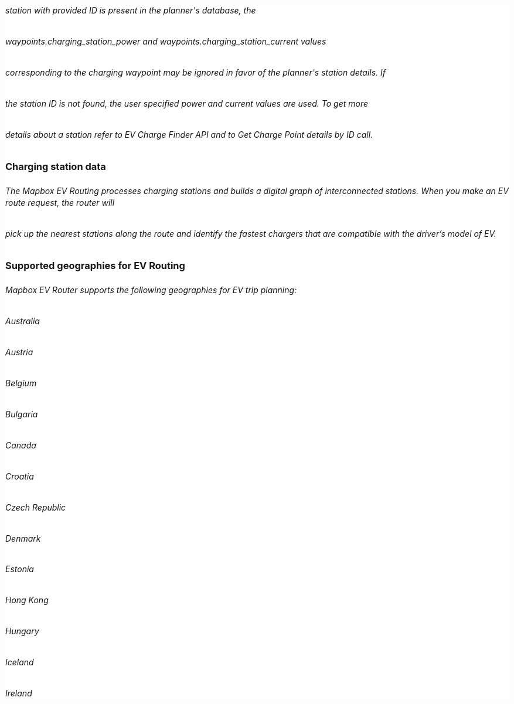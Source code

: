 ###### station with provided ID is present in the planner's database, the

###### waypoints.charging_station_power and waypoints.charging_station_current values

###### corresponding to the charging waypoint may be ignored in favor of the planner's station details. If

###### the station ID is not found, the user specified power and current values are used. To get more

###### details about a station refer to EV Charge Finder API and to Get Charge Point details by ID call.

### Charging station data

###### The Mapbox EV Routing processes charging stations and builds a digital graph of interconnected stations. When you make an EV route request, the router will

###### pick up the nearest stations along the route and identify the fastest chargers that are compatible with the driver’s model of EV.

### Supported geographies for EV Routing

###### Mapbox EV Router supports the following geographies for EV trip planning:

###### Australia

###### Austria

###### Belgium

###### Bulgaria

###### Canada

###### Croatia

###### Czech Republic

###### Denmark

###### Estonia

###### Hong Kong

###### Hungary

###### Iceland

###### Ireland
